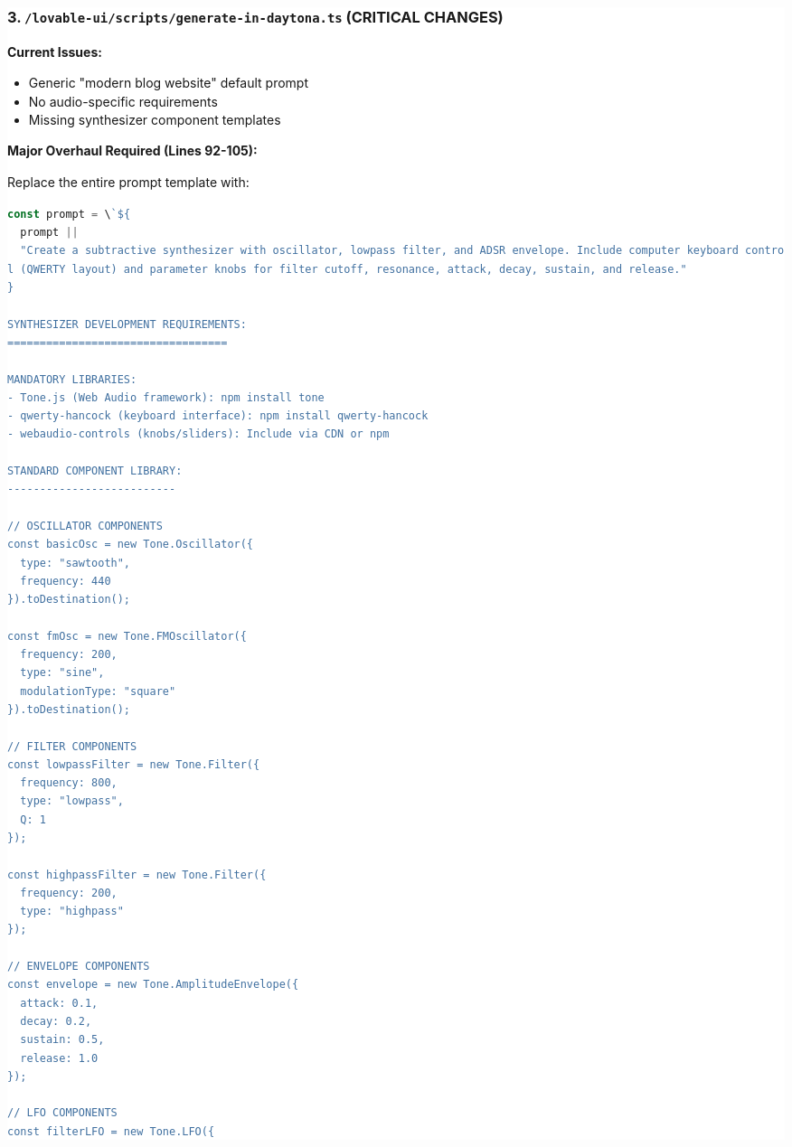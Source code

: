 ### 3. `/lovable-ui/scripts/generate-in-daytona.ts` (CRITICAL CHANGES)

**Current Issues:**
- Generic "modern blog website" default prompt
- No audio-specific requirements
- Missing synthesizer component templates

**Major Overhaul Required (Lines 92-105):**

Replace the entire prompt template with:

```javascript
const prompt = \`${
  prompt ||
  "Create a subtractive synthesizer with oscillator, lowpass filter, and ADSR envelope. Include computer keyboard control (QWERTY layout) and parameter knobs for filter cutoff, resonance, attack, decay, sustain, and release."
}

SYNTHESIZER DEVELOPMENT REQUIREMENTS:
==================================

MANDATORY LIBRARIES:
- Tone.js (Web Audio framework): npm install tone
- qwerty-hancock (keyboard interface): npm install qwerty-hancock  
- webaudio-controls (knobs/sliders): Include via CDN or npm

STANDARD COMPONENT LIBRARY:
--------------------------

// OSCILLATOR COMPONENTS
const basicOsc = new Tone.Oscillator({
  type: "sawtooth",
  frequency: 440
}).toDestination();

const fmOsc = new Tone.FMOscillator({
  frequency: 200,
  type: "sine",
  modulationType: "square"
}).toDestination();

// FILTER COMPONENTS  
const lowpassFilter = new Tone.Filter({
  frequency: 800,
  type: "lowpass",
  Q: 1
});

const highpassFilter = new Tone.Filter({
  frequency: 200, 
  type: "highpass"
});

// ENVELOPE COMPONENTS
const envelope = new Tone.AmplitudeEnvelope({
  attack: 0.1,
  decay: 0.2, 
  sustain: 0.5,
  release: 1.0
});

// LFO COMPONENTS
const filterLFO = new Tone.LFO({
```